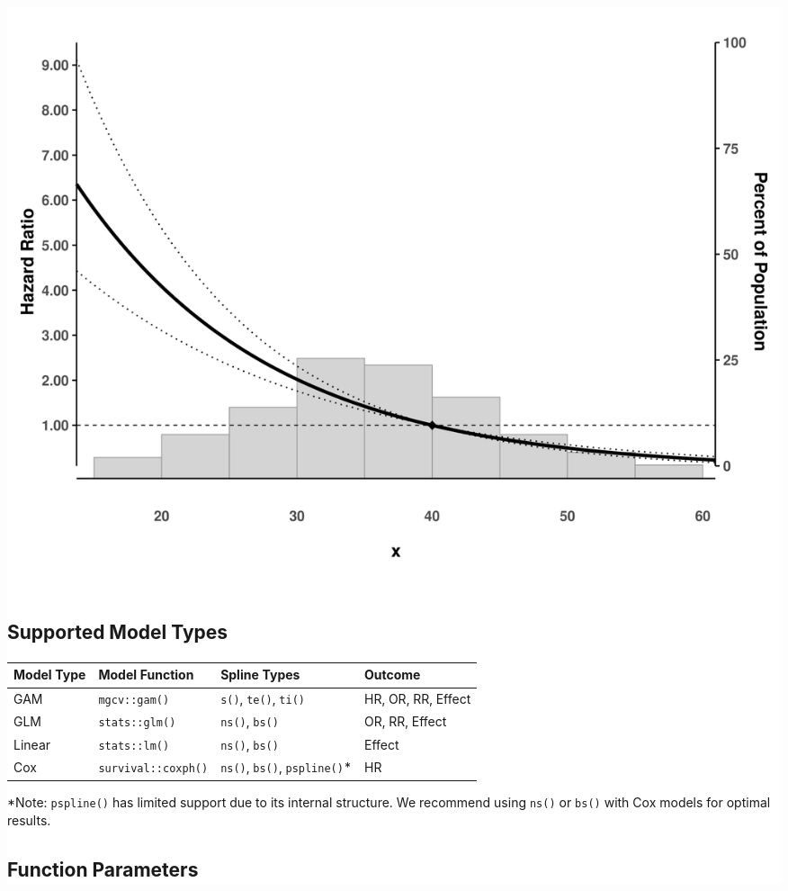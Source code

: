 <img src="man/figures/README-custom-ref-1.png" width="100%" />

## Supported Model Types

| Model Type | Model Function | Spline Types | Outcome |
|:---|:---|:---|:---|
| GAM | `mgcv::gam()` | `s()`, `te()`, `ti()` | HR, OR, RR, Effect |
| GLM | `stats::glm()` | `ns()`, `bs()` | OR, RR, Effect |
| Linear | `stats::lm()` | `ns()`, `bs()` | Effect |
| Cox | `survival::coxph()` | `ns()`, `bs()`, `pspline()`\* | HR |

\*Note: `pspline()` has limited support due to its internal structure.
We recommend using `ns()` or `bs()` with Cox models for optimal results.

## Function Parameters
